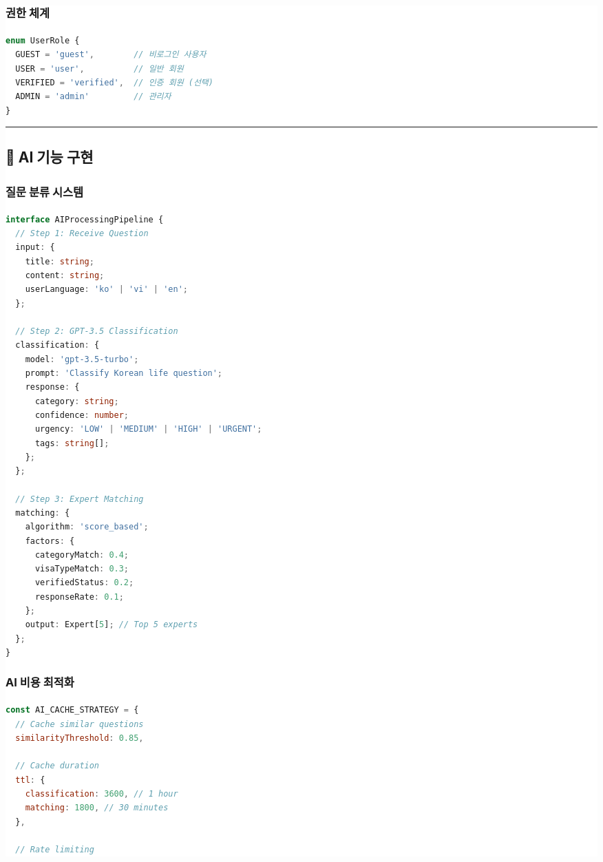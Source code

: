 ### 권한 체계
```typescript
enum UserRole {
  GUEST = 'guest',        // 비로그인 사용자
  USER = 'user',          // 일반 회원
  VERIFIED = 'verified',  // 인증 회원 (선택)
  ADMIN = 'admin'         // 관리자
}
```

---

## 🤖 AI 기능 구현

### 질문 분류 시스템
```typescript
interface AIProcessingPipeline {
  // Step 1: Receive Question
  input: {
    title: string;
    content: string;
    userLanguage: 'ko' | 'vi' | 'en';
  };

  // Step 2: GPT-3.5 Classification
  classification: {
    model: 'gpt-3.5-turbo';
    prompt: 'Classify Korean life question';
    response: {
      category: string;
      confidence: number;
      urgency: 'LOW' | 'MEDIUM' | 'HIGH' | 'URGENT';
      tags: string[];
    };
  };

  // Step 3: Expert Matching
  matching: {
    algorithm: 'score_based';
    factors: {
      categoryMatch: 0.4;
      visaTypeMatch: 0.3;
      verifiedStatus: 0.2;
      responseRate: 0.1;
    };
    output: Expert[5]; // Top 5 experts
  };
}
```

### AI 비용 최적화
```javascript
const AI_CACHE_STRATEGY = {
  // Cache similar questions
  similarityThreshold: 0.85,

  // Cache duration
  ttl: {
    classification: 3600, // 1 hour
    matching: 1800, // 30 minutes
  },

  // Rate limiting
```